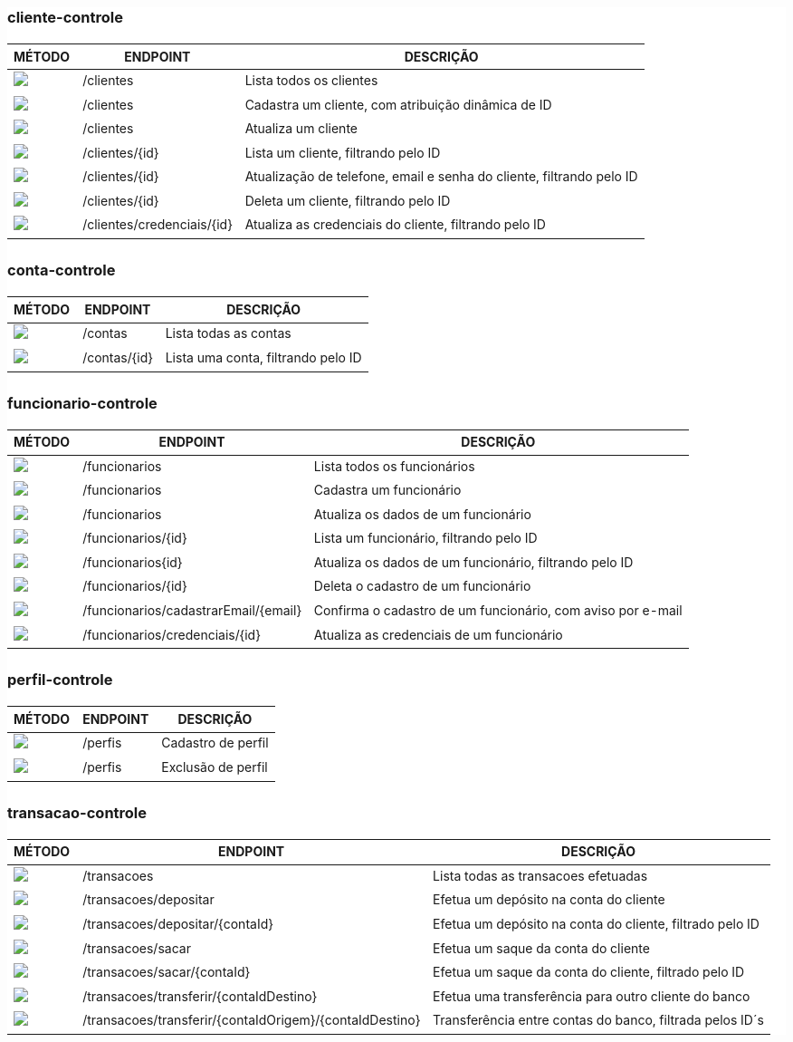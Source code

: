 <H3>cliente-controle</H3>

| MÉTODO | ENDPOINT | DESCRIÇÃO |
| --- | --- | --- |
| <a><img src="https://img.shields.io/badge/-GET-9cf"></a> | /clientes | Lista todos os clientes |
| <a><img src="https://img.shields.io/badge/-POST-brightgreen"></a> | /clientes | Cadastra um cliente, com atribuição dinâmica de ID |
| <a><img src="https://img.shields.io/badge/-PUT%20%20%20-orange"></a> | /clientes | Atualiza um cliente |
| <a><img src="https://img.shields.io/badge/-GET-9cf"></a> | /clientes/{id} | Lista um cliente, filtrando pelo ID |
| <a><img src="https://img.shields.io/badge/-PUT%20%20%20-orange"></a> | /clientes/{id} | Atualização de telefone, email e senha do cliente, filtrando pelo ID |
| <a><img src="https://img.shields.io/badge/-DELETE-red"></a> | /clientes/{id} | Deleta um cliente, filtrando pelo ID |
| <a><img src="https://img.shields.io/badge/-PUT%20%20%20-orange"></a> | /clientes/credenciais/{id} | Atualiza as credenciais do cliente, filtrando pelo ID |

<H3>conta-controle</H3>

| MÉTODO | ENDPOINT | DESCRIÇÃO |
| --- | --- | --- |
| <a><img src="https://img.shields.io/badge/-GET-9cf"></a> | /contas | Lista todas as contas |
| <a><img src="https://img.shields.io/badge/-GET-9cf"></a> | /contas/{id} | Lista uma conta, filtrando pelo ID |

<H3>funcionario-controle</H3>

| MÉTODO | ENDPOINT | DESCRIÇÃO |
| --- | --- | --- |
| <a><img src="https://img.shields.io/badge/-GET-9cf"></a> | /funcionarios | Lista todos os funcionários |
| <a><img src="https://img.shields.io/badge/-POST-brightgreen"></a> | /funcionarios | Cadastra um funcionário |
| <a><img src="https://img.shields.io/badge/-PUT%20%20%20-orange"></a> | /funcionarios | Atualiza os dados de um funcionário |
| <a><img src="https://img.shields.io/badge/-GET-9cf"></a> | /funcionarios/{id} | Lista um funcionário, filtrando pelo ID |
| <a><img src="https://img.shields.io/badge/-PUT%20%20%20-orange"></a> | /funcionarios{id} | Atualiza os dados de um funcionário, filtrando pelo ID |
| <a><img src="https://img.shields.io/badge/-DELETE-red"></a> | /funcionarios/{id} | Deleta o cadastro de um funcionário |
| <a><img src="https://img.shields.io/badge/-POST-brightgreen"></a> | /funcionarios/cadastrarEmail/{email} | Confirma o cadastro de um funcionário, com aviso por e-mail |
| <a><img src="https://img.shields.io/badge/-PUT%20%20%20-orange"></a> | /funcionarios/credenciais/{id} | Atualiza as credenciais de um funcionário |

<H3>perfil-controle</H3>
    
| MÉTODO | ENDPOINT | DESCRIÇÃO |
| --- | --- | --- |
| <a><img src="https://img.shields.io/badge/-POST-brightgreen"></a> | /perfis | Cadastro de perfil |
| <a><img src="https://img.shields.io/badge/-DELETE-red"></a> | /perfis | Exclusão de perfil |
    
<H3>transacao-controle</H3>

| MÉTODO | ENDPOINT | DESCRIÇÃO |
| --- | --- | --- |
| <a><img src="https://img.shields.io/badge/-GET-9cf"></a> | /transacoes | Lista todas as transacoes efetuadas |
| <a><img src="https://img.shields.io/badge/-POST-brightgreen"></a> | /transacoes/depositar | Efetua um depósito na conta do cliente |
| <a><img src="https://img.shields.io/badge/-POST-brightgreen"></a> | /transacoes/depositar/{contaId} | Efetua um depósito na conta do cliente, filtrado pelo ID |
| <a><img src="https://img.shields.io/badge/-POST-brightgreen"></a> | /transacoes/sacar | Efetua um saque da conta do cliente |
| <a><img src="https://img.shields.io/badge/-POST-brightgreen"></a> | /transacoes/sacar/{contaId} | Efetua um saque da conta do cliente, filtrado pelo ID |
| <a><img src="https://img.shields.io/badge/-POST-brightgreen"></a> | /transacoes/transferir/{contaIdDestino} | Efetua uma transferência para outro cliente do banco |
| <a><img src="https://img.shields.io/badge/-POST-brightgreen"></a> | /transacoes/transferir/{contaIdOrigem}/{contaIdDestino} | Transferência entre contas do banco, filtrada pelos ID´s ||